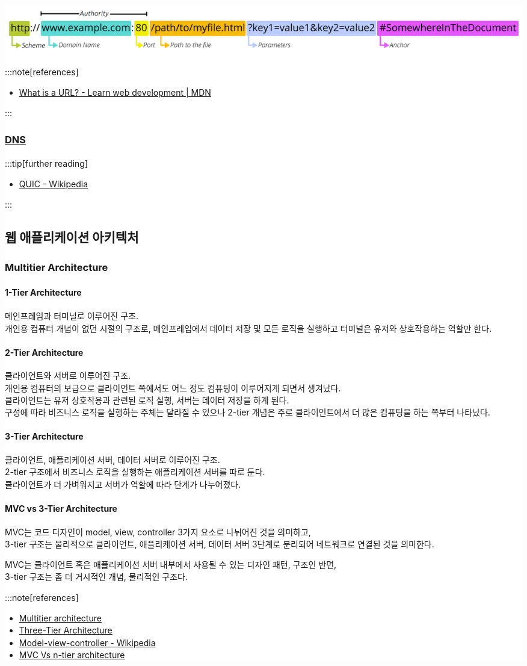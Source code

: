 ![Full URL](mdn-url-all.png)

:::note[references]

- [What is a URL? - Learn web development | MDN](https://developer.mozilla.org/en-US/docs/Learn/Common_questions/What_is_a_URL)

:::

### [DNS](https://en.wikipedia.org/wiki/Domain_Name_System)

:::tip[further reading]

- [QUIC - Wikipedia](https://en.wikipedia.org/wiki/QUIC)

:::

## 웹 애플리케이션 아키텍처

### Multitier Architecture

#### 1-Tier Architecture

메인프레임과 터미널로 이루어진 구조.  
개인용 컴퓨터 개념이 없던 시절의 구조로, 메인프레임에서 데이터 저장 및 모든 로직을 실행하고 터미널은 유저와 상호작용하는 역할만 한다.

#### 2-Tier Architecture

클라이언트와 서버로 이루어진 구조.  
개인용 컴퓨터의 보급으로 클라이언트 쪽에서도 어느 정도 컴퓨팅이 이루어지게 되면서 생겨났다.  
클라이언트는 유저 상호작용과 관련된 로직 실행, 서버는 데이터 저장을 하게 된다.  
구성에 따라 비즈니스 로직을 실행하는 주체는 달라질 수 있으나 2-tier 개념은 주로 클라이언트에서 더 많은 컴퓨팅을 하는 쪽부터 나타났다.

#### 3-Tier Architecture

클라이언트, 애플리케이션 서버, 데이터 서버로 이루어진 구조.  
2-tier 구조에서 비즈니스 로직을 실행하는 애플리케이션 서버를 따로 둔다.  
클라이언트가 더 가벼워지고 서버가 역할에 따라 단계가 나누어졌다.

#### MVC vs 3-Tier Architecture

MVC는 코드 디자인이 model, view, controller 3가지 요소로 나뉘어진 것을 의미하고,  
3-tier 구조는 물리적으로 클라이언트, 애플리케이션 서버, 데이터 서버 3단계로 분리되어 네트워크로 연결된 것을 의미한다.

MVC는 클라이언트 혹은 애플리케이션 서버 내부에서 사용될 수 있는 디자인 패턴, 구조인 반면,  
3-tier 구조는 좀 더 거시적인 개념, 물리적인 구조다.

:::note[references]

- [Multitier architecture](https://en.wikipedia.org/wiki/Multitier_architecture)
- [Three-Tier Architecture](https://www.linuxjournal.com/article/3508)
- [Model-view-controller - Wikipedia](https://en.wikipedia.org/wiki/Model%E2%80%93view%E2%80%93controller)
- [MVC Vs n-tier architecture](https://stackoverflow.com/questions/698220/mvc-vs-n-tier-architecture)
